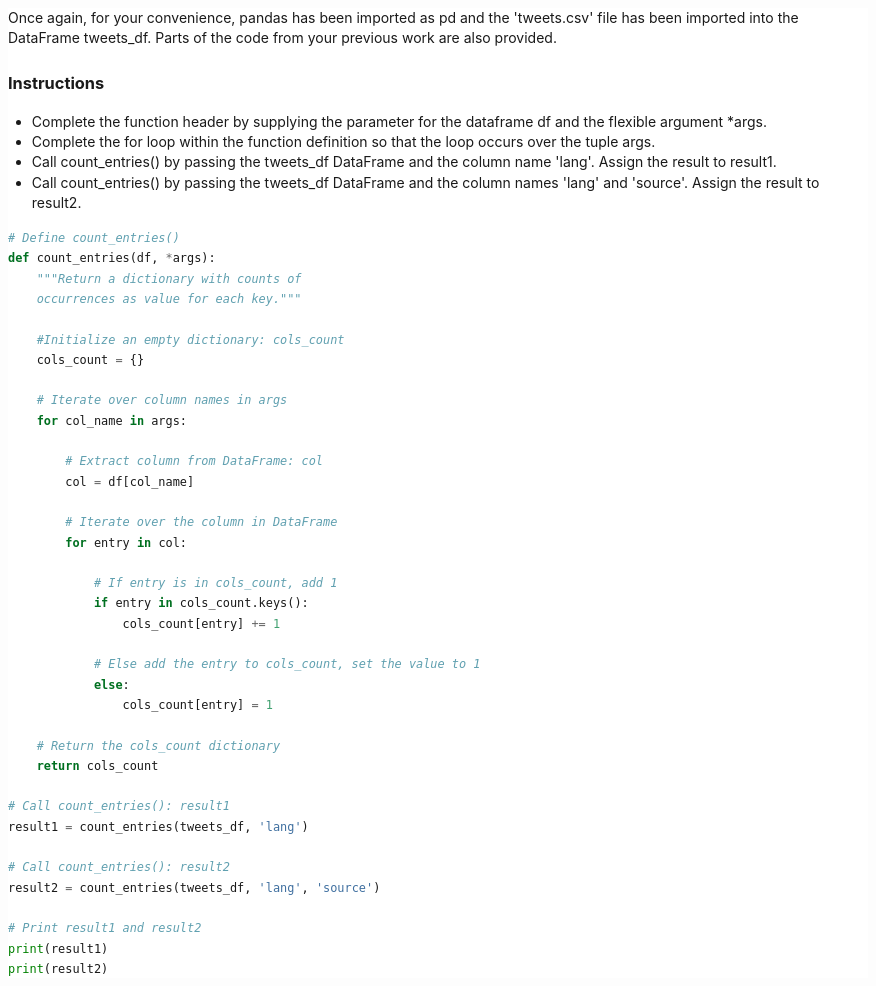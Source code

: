 Once again, for your convenience, pandas has been imported as pd and the 'tweets.csv' file has been imported into the DataFrame tweets_df. Parts of the code from your previous work are also provided.

### Instructions
- Complete the function header by supplying the parameter for the dataframe df and the flexible argument *args.
- Complete the for loop within the function definition so that the loop occurs over the tuple args.
- Call count_entries() by passing the tweets_df DataFrame and the column name 'lang'. Assign the result to result1.
- Call count_entries() by passing the tweets_df DataFrame and the column names 'lang' and 'source'. Assign the result to result2.

```python
# Define count_entries()
def count_entries(df, *args):
    """Return a dictionary with counts of
    occurrences as value for each key."""
    
    #Initialize an empty dictionary: cols_count
    cols_count = {}
    
    # Iterate over column names in args
    for col_name in args:
    
        # Extract column from DataFrame: col
        col = df[col_name]
    
        # Iterate over the column in DataFrame
        for entry in col:
    
            # If entry is in cols_count, add 1
            if entry in cols_count.keys():
                cols_count[entry] += 1
    
            # Else add the entry to cols_count, set the value to 1
            else:
                cols_count[entry] = 1

    # Return the cols_count dictionary
    return cols_count

# Call count_entries(): result1
result1 = count_entries(tweets_df, 'lang')

# Call count_entries(): result2
result2 = count_entries(tweets_df, 'lang', 'source')

# Print result1 and result2
print(result1)
print(result2)
```